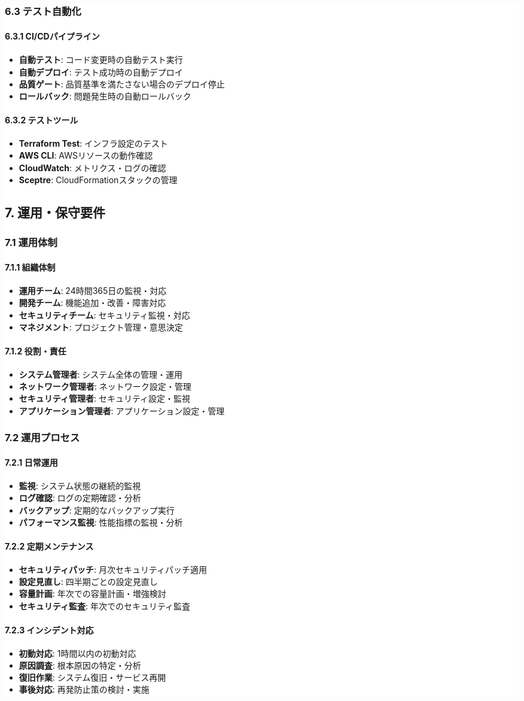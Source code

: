 ### 6.3 テスト自動化

#### 6.3.1 CI/CDパイプライン
- **自動テスト**: コード変更時の自動テスト実行
- **自動デプロイ**: テスト成功時の自動デプロイ
- **品質ゲート**: 品質基準を満たさない場合のデプロイ停止
- **ロールバック**: 問題発生時の自動ロールバック

#### 6.3.2 テストツール
- **Terraform Test**: インフラ設定のテスト
- **AWS CLI**: AWSリソースの動作確認
- **CloudWatch**: メトリクス・ログの確認
- **Sceptre**: CloudFormationスタックの管理

## 7. 運用・保守要件

### 7.1 運用体制

#### 7.1.1 組織体制
- **運用チーム**: 24時間365日の監視・対応
- **開発チーム**: 機能追加・改善・障害対応
- **セキュリティチーム**: セキュリティ監視・対応
- **マネジメント**: プロジェクト管理・意思決定

#### 7.1.2 役割・責任
- **システム管理者**: システム全体の管理・運用
- **ネットワーク管理者**: ネットワーク設定・管理
- **セキュリティ管理者**: セキュリティ設定・監視
- **アプリケーション管理者**: アプリケーション設定・管理

### 7.2 運用プロセス

#### 7.2.1 日常運用
- **監視**: システム状態の継続的監視
- **ログ確認**: ログの定期確認・分析
- **バックアップ**: 定期的なバックアップ実行
- **パフォーマンス監視**: 性能指標の監視・分析

#### 7.2.2 定期メンテナンス
- **セキュリティパッチ**: 月次セキュリティパッチ適用
- **設定見直し**: 四半期ごとの設定見直し
- **容量計画**: 年次での容量計画・増強検討
- **セキュリティ監査**: 年次でのセキュリティ監査

#### 7.2.3 インシデント対応
- **初動対応**: 1時間以内の初動対応
- **原因調査**: 根本原因の特定・分析
- **復旧作業**: システム復旧・サービス再開
- **事後対応**: 再発防止策の検討・実施
